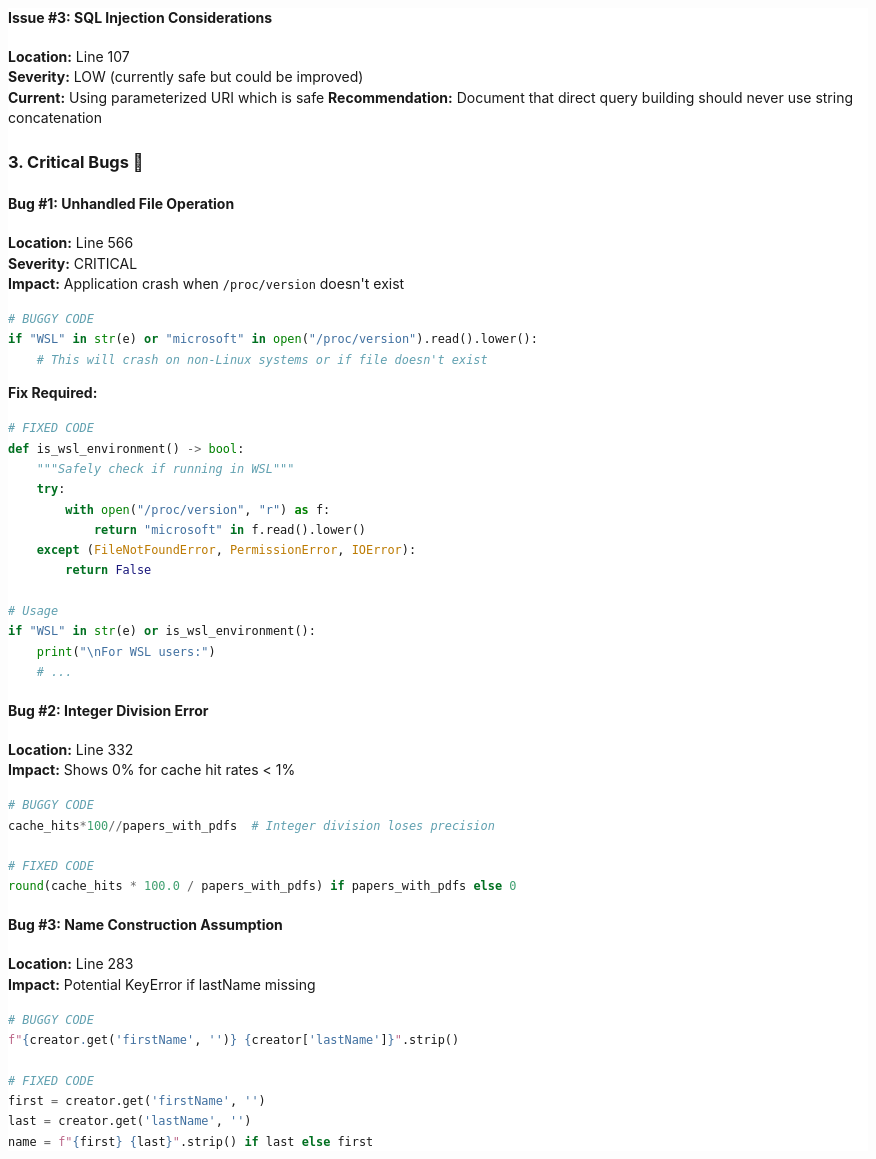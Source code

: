 #### Issue #3: SQL Injection Considerations
**Location:** Line 107  
**Severity:** LOW (currently safe but could be improved)  
**Current:** Using parameterized URI which is safe
**Recommendation:** Document that direct query building should never use string concatenation

### 3. Critical Bugs 🐛

#### Bug #1: Unhandled File Operation
**Location:** Line 566  
**Severity:** CRITICAL  
**Impact:** Application crash when `/proc/version` doesn't exist

```python
# BUGGY CODE
if "WSL" in str(e) or "microsoft" in open("/proc/version").read().lower():
    # This will crash on non-Linux systems or if file doesn't exist
```

**Fix Required:**
```python
# FIXED CODE
def is_wsl_environment() -> bool:
    """Safely check if running in WSL"""
    try:
        with open("/proc/version", "r") as f:
            return "microsoft" in f.read().lower()
    except (FileNotFoundError, PermissionError, IOError):
        return False

# Usage
if "WSL" in str(e) or is_wsl_environment():
    print("\nFor WSL users:")
    # ...
```

#### Bug #2: Integer Division Error
**Location:** Line 332  
**Impact:** Shows 0% for cache hit rates < 1%

```python
# BUGGY CODE
cache_hits*100//papers_with_pdfs  # Integer division loses precision

# FIXED CODE
round(cache_hits * 100.0 / papers_with_pdfs) if papers_with_pdfs else 0
```

#### Bug #3: Name Construction Assumption
**Location:** Line 283  
**Impact:** Potential KeyError if lastName missing

```python
# BUGGY CODE
f"{creator.get('firstName', '')} {creator['lastName']}".strip()

# FIXED CODE
first = creator.get('firstName', '')
last = creator.get('lastName', '')
name = f"{first} {last}".strip() if last else first
```
